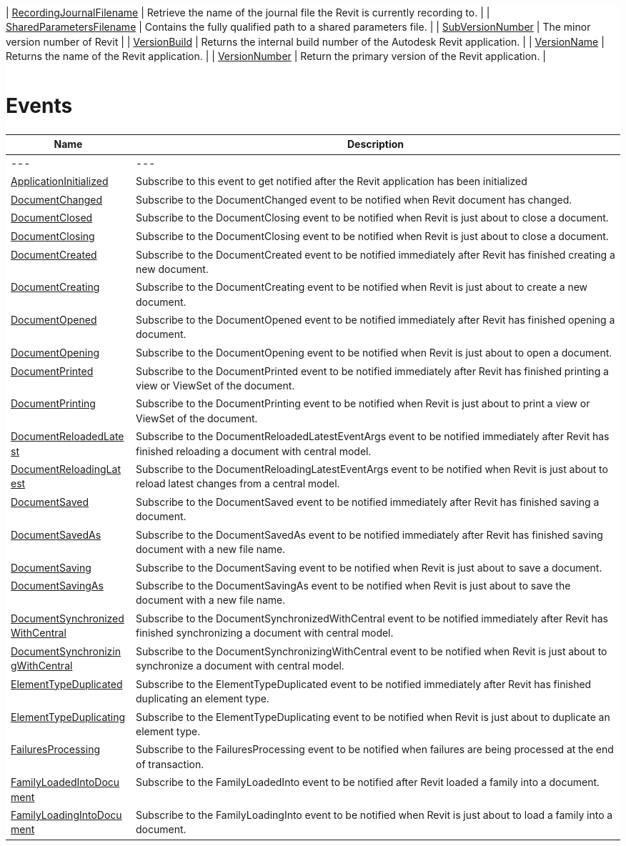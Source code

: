 | [RecordingJournalFilename](b51d0c47-7fd5-8c95-b99d-5456b5b97bc3.md "RecordingJournalFilename Property") | Retrieve the name of the journal file the Revit is currently recording to. |
| [SharedParametersFilename](513e3512-4c82-4b20-b3e9-c33c3ee4cd61.md "SharedParametersFilename Property") | Contains the fully qualified path to a shared parameters file. |
| [SubVersionNumber](9a13bb48-6d6f-002e-dd04-bfaaacdd51f6.md "SubVersionNumber Property") | The minor version number of Revit |
| [VersionBuild](c5963cab-c85b-561b-1ea2-b9d11b58050c.md "VersionBuild Property") | Returns the internal build number of the Autodesk Revit application. |
| [VersionName](922cc2ba-ada9-9087-fc37-de8704e81218.md "VersionName Property") | Returns the name of the Revit application. |
| [VersionNumber](35b18b73-4c47-fee3-d2f9-21298f029f7f.md "VersionNumber Property") | Return the primary version of the Revit application. |

# Events
| Name | Description |
| --- | --- |
| --- | --- | --- |
| [ApplicationInitialized](1d917597-712c-cec3-db2a-8301c62a8ee3.md "ApplicationInitialized Event") | Subscribe to this event to get notified after the Revit application has been initialized |
| [DocumentChanged](f7acc5b4-a1b4-12ca-802b-0ee78942589e.md "DocumentChanged Event") | Subscribe to the DocumentChanged event to be notified when Revit document has changed. |
| [DocumentClosed](b089cc05-ba85-03c2-e256-9f18ca7affc9.md "DocumentClosed Event") | Subscribe to the DocumentClosing event to be notified when Revit is just about to close a document. |
| [DocumentClosing](2f0a7a6f-ed8b-0518-c5f8-edb14b321296.md "DocumentClosing Event") | Subscribe to the DocumentClosing event to be notified when Revit is just about to close a document. |
| [DocumentCreated](89f514bf-f067-308d-0518-f050450bde72.md "DocumentCreated Event") | Subscribe to the DocumentCreated event to be notified immediately after Revit has finished creating a new document. |
| [DocumentCreating](5814928c-7794-395a-fdcd-5c3bd13b73ed.md "DocumentCreating Event") | Subscribe to the DocumentCreating event to be notified when Revit is just about to create a new document. |
| [DocumentOpened](7e5bc7a1-0475-b2ec-0aec-c410015737fe.md "DocumentOpened Event") | Subscribe to the DocumentOpened event to be notified immediately after Revit has finished opening a document. |
| [DocumentOpening](99a0bcc4-fede-b66b-198d-a53f46ecf149.md "DocumentOpening Event") | Subscribe to the DocumentOpening event to be notified when Revit is just about to open a document. |
| [DocumentPrinted](2bef4cd3-5ef7-8bf9-1d90-f6e9f875ac28.md "DocumentPrinted Event") | Subscribe to the DocumentPrinted event to be notified immediately after Revit has finished printing a view or ViewSet of the document. |
| [DocumentPrinting](4f2f328a-3f67-4679-0f78-a5ee36ae95db.md "DocumentPrinting Event") | Subscribe to the DocumentPrinting event to be notified when Revit is just about to print a view or ViewSet of the document. |
| [DocumentReloadedLatest](9b16d42f-2b88-d162-b266-8afa5222c439.md "DocumentReloadedLatest Event") | Subscribe to the DocumentReloadedLatestEventArgs event to be notified immediately after Revit has finished reloading a document with central model. |
| [DocumentReloadingLatest](07307104-752f-e7da-b124-793dc35cb5ec.md "DocumentReloadingLatest Event") | Subscribe to the DocumentReloadingLatestEventArgs event to be notified when Revit is just about to reload latest changes from a central model. |
| [DocumentSaved](bb944bb2-2141-4116-339f-4d13b6f6a6a5.md "DocumentSaved Event") | Subscribe to the DocumentSaved event to be notified immediately after Revit has finished saving a document. |
| [DocumentSavedAs](5a68e38b-2156-eab1-c08b-dbc9a815b618.md "DocumentSavedAs Event") | Subscribe to the DocumentSavedAs event to be notified immediately after Revit has finished saving document with a new file name. |
| [DocumentSaving](4a70d25a-c609-0e18-dad4-f34c7c349092.md "DocumentSaving Event") | Subscribe to the DocumentSaving event to be notified when Revit is just about to save a document. |
| [DocumentSavingAs](ebfb171a-041e-636a-0c9e-62c4706cb146.md "DocumentSavingAs Event") | Subscribe to the DocumentSavingAs event to be notified when Revit is just about to save the document with a new file name. |
| [DocumentSynchronizedWithCentral](5cb6e92e-80b0-24e3-943c-a246566e4318.md "DocumentSynchronizedWithCentral Event") | Subscribe to the DocumentSynchronizedWithCentral event to be notified immediately after Revit has finished synchronizing a document with central model. |
| [DocumentSynchronizingWithCentral](20644173-bd8c-3598-4ac1-4c874679f8e8.md "DocumentSynchronizingWithCentral Event") | Subscribe to the DocumentSynchronizingWithCentral event to be notified when Revit is just about to synchronize a document with central model. |
| [ElementTypeDuplicated](470b50f6-5f49-a585-4b00-13b4131fb0c2.md "ElementTypeDuplicated Event") | Subscribe to the ElementTypeDuplicated event to be notified immediately after Revit has finished duplicating an element type. |
| [ElementTypeDuplicating](d4e741ea-cacc-a592-f2c1-ab2e4aa633bd.md "ElementTypeDuplicating Event") | Subscribe to the ElementTypeDuplicating event to be notified when Revit is just about to duplicate an element type. |
| [FailuresProcessing](388605d5-1096-6017-6b3b-f818a36eeffc.md "FailuresProcessing Event") | Subscribe to the FailuresProcessing event to be notified when failures are being processed at the end of transaction. |
| [FamilyLoadedIntoDocument](8c607130-85f3-b6e4-bfb9-a9e2404022c1.md "FamilyLoadedIntoDocument Event") | Subscribe to the FamilyLoadedInto event to be notified after Revit loaded a family into a document. |
| [FamilyLoadingIntoDocument](f6b8877c-57ae-f0f3-4a65-e87b26ebbd28.md "FamilyLoadingIntoDocument Event") | Subscribe to the FamilyLoadingInto event to be notified when Revit is just about to load a family into a document. |